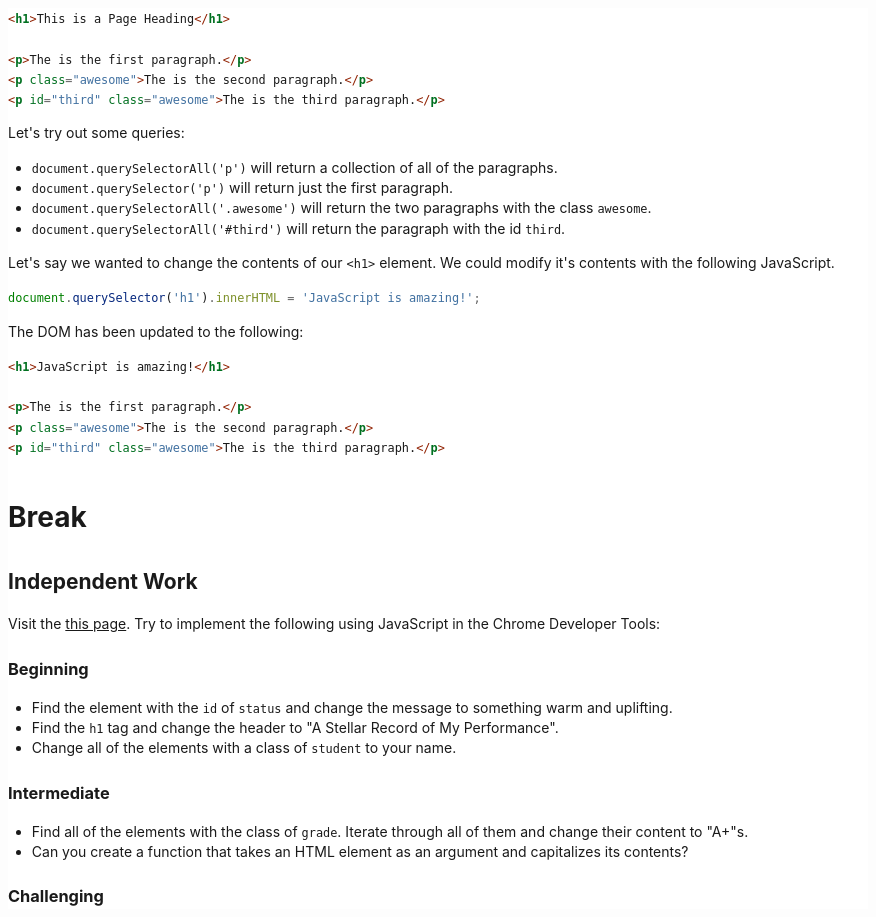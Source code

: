 ```html
<h1>This is a Page Heading</h1>

<p>The is the first paragraph.</p>
<p class="awesome">The is the second paragraph.</p>
<p id="third" class="awesome">The is the third paragraph.</p>
```

Let's try out some queries:

* `document.querySelectorAll('p')` will return a collection of all of the paragraphs.
* `document.querySelector('p')` will return just the first paragraph.
* `document.querySelectorAll('.awesome')` will return the two paragraphs with the class `awesome`.
* `document.querySelectorAll('#third')` will return the paragraph with the id `third`.

Let's say we wanted to change the contents of our `<h1>` element. We could modify it's contents with the following JavaScript.

```js
document.querySelector('h1').innerHTML = 'JavaScript is amazing!';
```

The DOM has been updated to the following:

```html
<h1>JavaScript is amazing!</h1>

<p>The is the first paragraph.</p>
<p class="awesome">The is the second paragraph.</p>
<p id="third" class="awesome">The is the third paragraph.</p>
```

# Break

## Independent Work

Visit the [this page][jsbin]. Try to implement the following using JavaScript in the Chrome Developer Tools:

[jsbin]: http://jsbin.com/vozap

### Beginning

* Find the element with the `id` of `status` and change the message to something warm and uplifting.
* Find the `h1` tag and change the header to "A Stellar Record of My Performance".
* Change all of the elements with a class of `student` to your name.

### Intermediate

* Find all of the elements with the class of `grade`. Iterate through all of them and change their content to "A+"s.
* Can you create a function that takes an HTML element as an argument and capitalizes its contents?

### Challenging


[Self]: http://en.wikipedia.org/wiki/Self_(programming_language)
[Scheme]: http://www.scheme.com/tspl4/
[mdn]: https://developer.mozilla.org/en-US/docs/Web/JavaScript/Reference/Global_Objects/Array
[mdndom]: https://developer.mozilla.org/en-US/docs/Web/API/Event